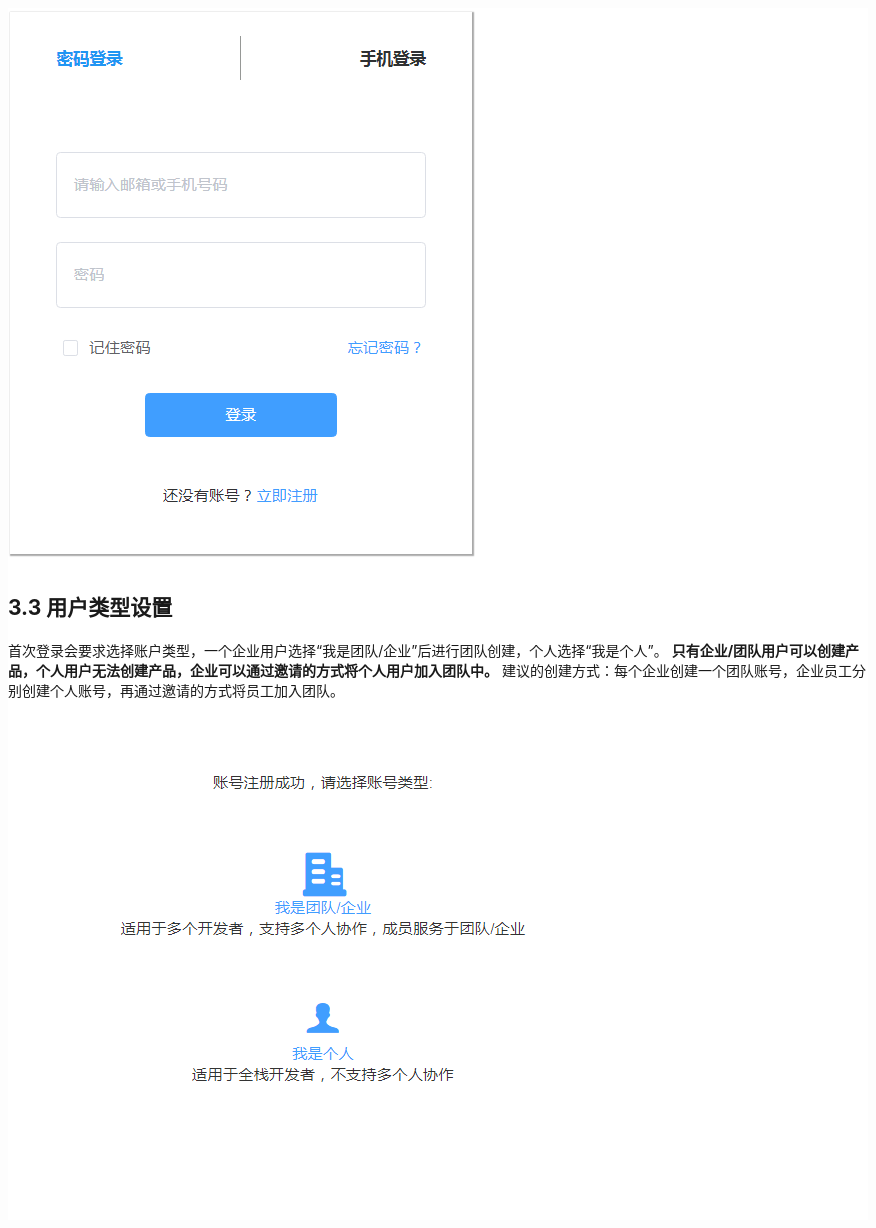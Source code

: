 ![账号密码登录](/assets/images/open_platform/login_by_pwd.png)

## 3.3 用户类型设置

首次登录会要求选择账户类型，一个企业用户选择“我是团队/企业”后进行团队创建，个人选择“我是个人”。
**只有企业/团队用户可以创建产品，个人用户无法创建产品，企业可以通过邀请的方式将个人用户加入团队中。** 建议的创建方式：每个企业创建一个团队账号，企业员工分别创建个人账号，再通过邀请的方式将员工加入团队。

![用户类型选择](/assets/images/open_platform/choose_usr_type.png)  
